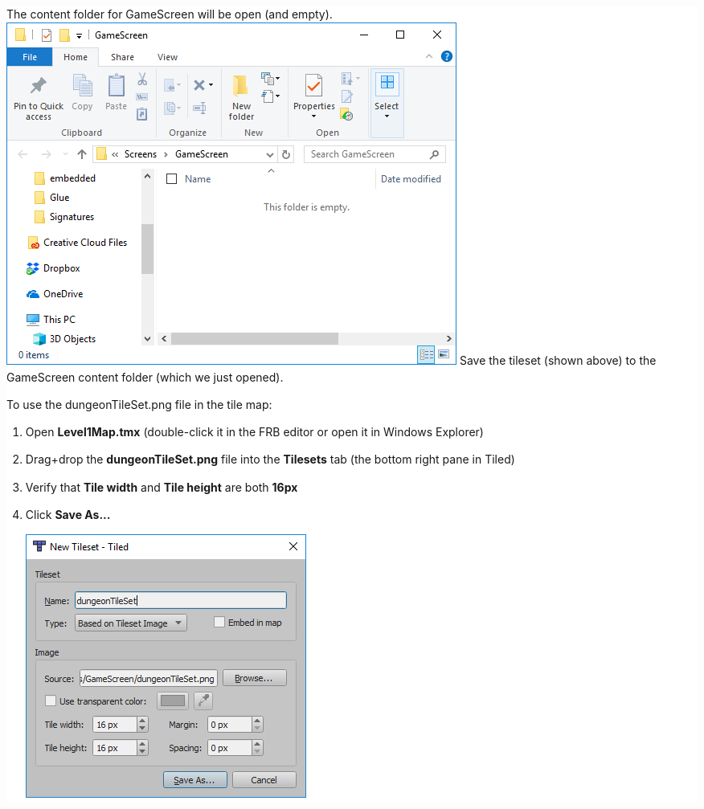The content folder for GameScreen will be open (and empty). ![](/media/2018-09-img_5b991adb938e1.png) Save the tileset (shown above) to the GameScreen content folder (which we just opened).

[![](/wp-content/uploads/2016/08/2018-09-12_07-57-59.gif.md)](/wp-content/uploads/2016/08/2018-09-12_07-57-59.gif.md)

To use the dungeonTileSet.png file in the tile map:

1.  Open **Level1Map.tmx** (double-click it in the FRB editor or open it in Windows Explorer)

2.  Drag+drop the **dungeonTileSet.png** file into the **Tilesets** tab (the bottom right pane in Tiled) [![](/wp-content/uploads/2016/08/2021_February_20_102048.gif.md)](/wp-content/uploads/2016/08/2021_February_20_102048.gif.md)

3.  Verify that **Tile width** and **Tile height** are both **16px**

4.  Click ****Save As...****

    ![](/media/2018-09-img_5b991d0deca5b.png)
